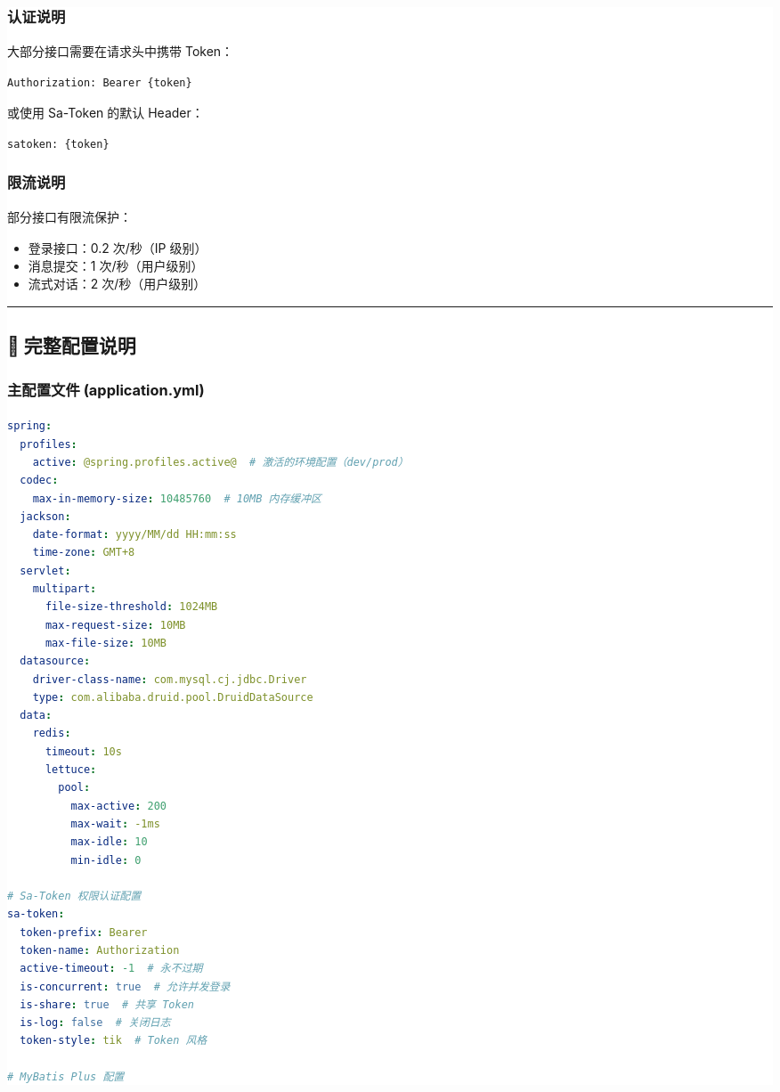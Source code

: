 ### 认证说明

大部分接口需要在请求头中携带 Token：

```
Authorization: Bearer {token}
```

或使用 Sa-Token 的默认 Header：

```
satoken: {token}
```

### 限流说明

部分接口有限流保护：

- 登录接口：0.2 次/秒（IP 级别）
- 消息提交：1 次/秒（用户级别）
- 流式对话：2 次/秒（用户级别）

---

## 🔧 完整配置说明

### 主配置文件 (application.yml)

```yaml
spring:
  profiles:
    active: @spring.profiles.active@  # 激活的环境配置（dev/prod）
  codec:
    max-in-memory-size: 10485760  # 10MB 内存缓冲区
  jackson:
    date-format: yyyy/MM/dd HH:mm:ss
    time-zone: GMT+8
  servlet:
    multipart:
      file-size-threshold: 1024MB
      max-request-size: 10MB
      max-file-size: 10MB
  datasource:
    driver-class-name: com.mysql.cj.jdbc.Driver
    type: com.alibaba.druid.pool.DruidDataSource
  data:
    redis:
      timeout: 10s
      lettuce:
        pool:
          max-active: 200
          max-wait: -1ms
          max-idle: 10
          min-idle: 0

# Sa-Token 权限认证配置
sa-token:
  token-prefix: Bearer
  token-name: Authorization
  active-timeout: -1  # 永不过期
  is-concurrent: true  # 允许并发登录
  is-share: true  # 共享 Token
  is-log: false  # 关闭日志
  token-style: tik  # Token 风格

# MyBatis Plus 配置
```